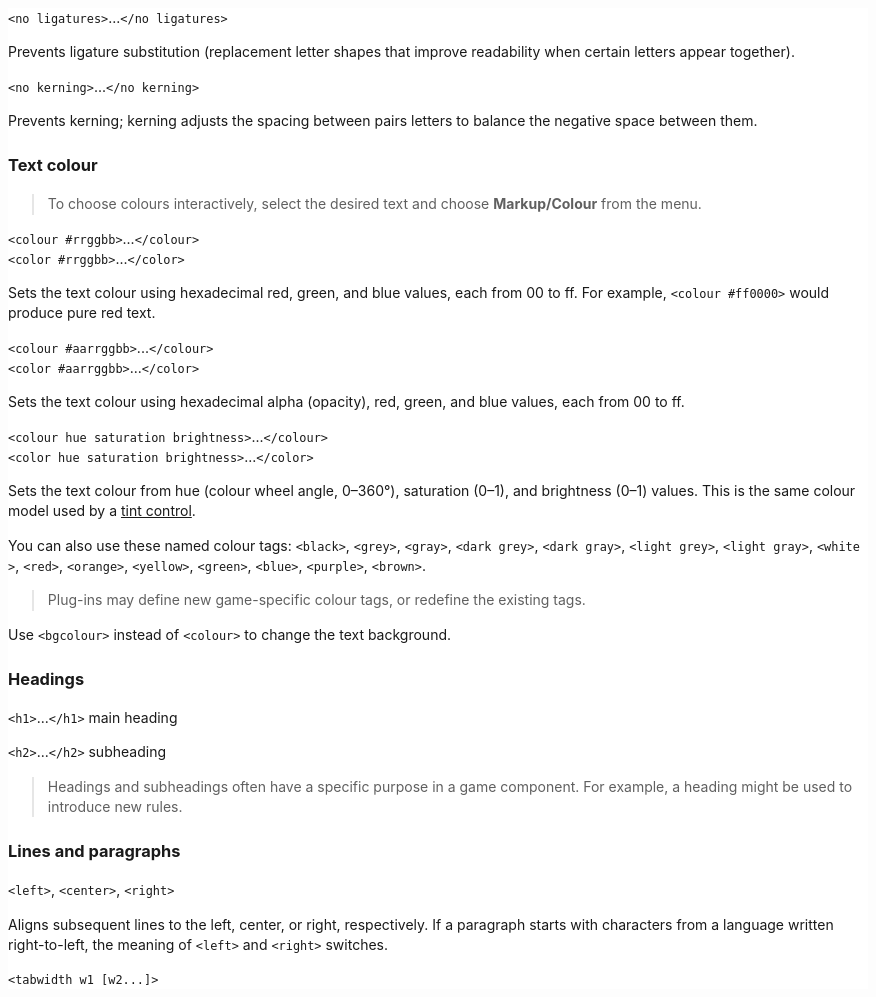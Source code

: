 `<no ligatures>`...`</no ligatures>`

Prevents ligature substitution (replacement letter shapes that improve readability when certain letters appear together).

`<no kerning>`...`</no kerning>`

Prevents kerning; kerning adjusts the spacing between pairs letters to balance the negative space between them.

### Text colour

> To choose colours interactively, select the desired text and choose **Markup/Colour** from the menu.

`<colour #rrggbb>`...`</colour>`  
`<color #rrggbb>`...`</color>`

Sets the text colour using hexadecimal red, green, and blue values, each from 00 to ff. For example, `<colour #ff0000>` would produce pure red text.

`<colour #aarrggbb>`...`</colour>`  
`<color #aarrggbb>`...`</color>`

Sets the text colour using hexadecimal alpha (opacity), red, green, and blue values, each from 00 to ff.

`<colour hue saturation brightness>`...`</colour>`  
`<color hue saturation brightness>`...`</color>`

Sets the text colour from hue (colour wheel angle, 0–360°), saturation (0–1), and brightness (0–1) values. This is the same colour model used by a [tint control](um-gc-tints.md).

You can also use these named colour tags: `<black>`, `<grey>`, `<gray>`, `<dark grey>`, `<dark gray>`, `<light grey>`, `<light gray>`, `<white>`, `<red>`, `<orange>`, `<yellow>`, `<green>`, `<blue>`, `<purple>`, `<brown>`.

> Plug-ins may define new game-specific colour tags, or redefine the existing tags.

Use `<bgcolour>` instead of `<colour>` to change the text background.

### Headings

`<h1>`...`</h1>` main heading

`<h2>`...`</h2>` subheading

> Headings and subheadings often have a specific purpose in a game component. For example, a heading might be used to introduce new rules.

### Lines and paragraphs

`<left>`, `<center>`, `<right>`

Aligns subsequent lines to the left, center, or right, respectively. If a paragraph starts with characters from a language written right-to-left, the meaning of `<left>` and `<right>` switches.

`<tabwidth w1 [w2...]>`
